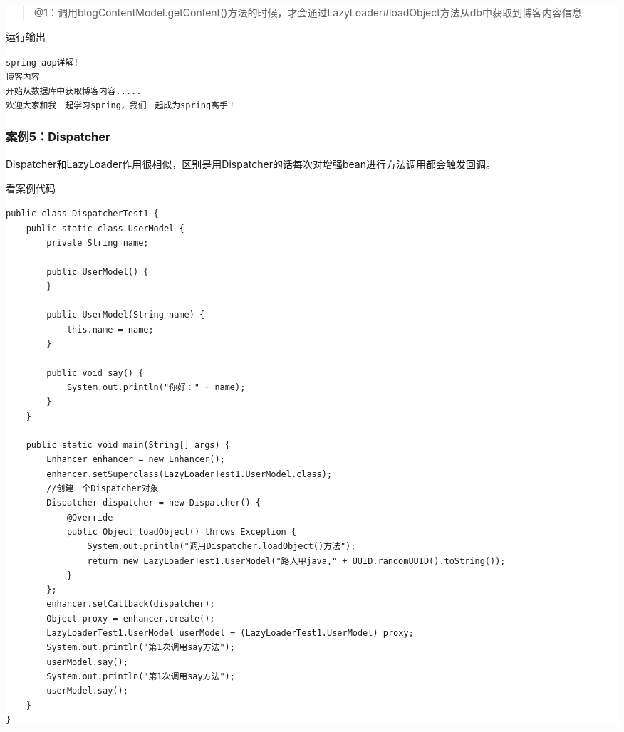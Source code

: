 > @1：调用blogContentModel.getContent()方法的时候，才会通过LazyLoader#loadObject方法从db中获取到博客内容信息

运行输出

```
spring aop详解!
博客内容
开始从数据库中获取博客内容.....
欢迎大家和我一起学习spring，我们一起成为spring高手！
```

### 案例5：Dispatcher

Dispatcher和LazyLoader作用很相似，区别是用Dispatcher的话每次对增强bean进行方法调用都会触发回调。

看案例代码

```
public class DispatcherTest1 {
    public static class UserModel {
        private String name;

        public UserModel() {
        }

        public UserModel(String name) {
            this.name = name;
        }

        public void say() {
            System.out.println("你好：" + name);
        }
    }

    public static void main(String[] args) {
        Enhancer enhancer = new Enhancer();
        enhancer.setSuperclass(LazyLoaderTest1.UserModel.class);
        //创建一个Dispatcher对象
        Dispatcher dispatcher = new Dispatcher() {
            @Override
            public Object loadObject() throws Exception {
                System.out.println("调用Dispatcher.loadObject()方法");
                return new LazyLoaderTest1.UserModel("路人甲java," + UUID.randomUUID().toString());
            }
        };
        enhancer.setCallback(dispatcher);
        Object proxy = enhancer.create();
        LazyLoaderTest1.UserModel userModel = (LazyLoaderTest1.UserModel) proxy;
        System.out.println("第1次调用say方法");
        userModel.say();
        System.out.println("第1次调用say方法");
        userModel.say();
    }
}
```
